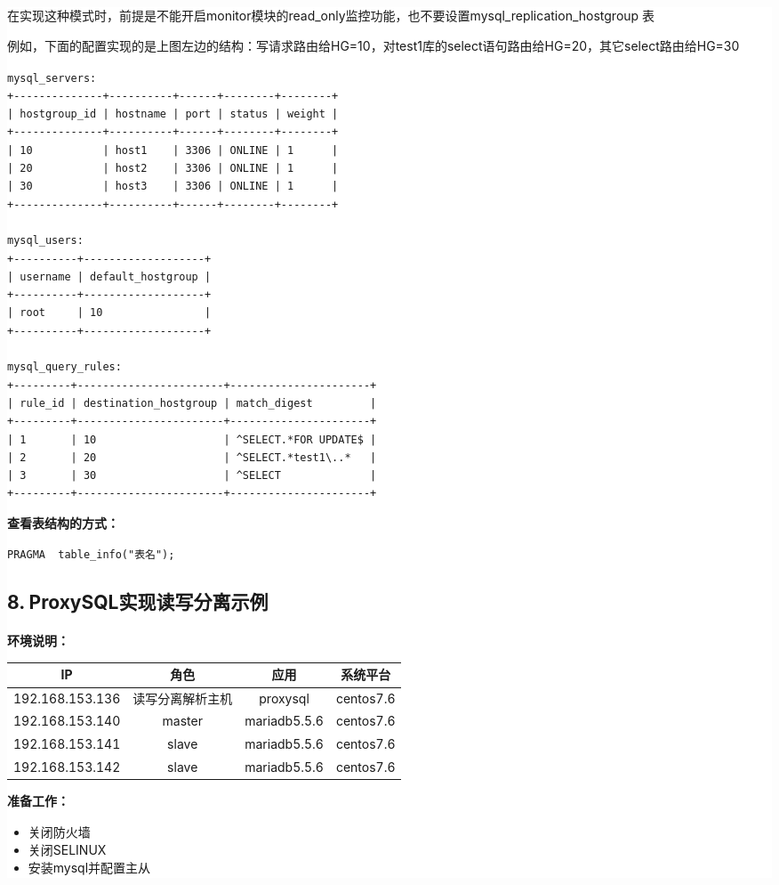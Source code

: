 在实现这种模式时，前提是不能开启monitor模块的read_only监控功能，也不要设置mysql_replication_hostgroup 表

例如，下面的配置实现的是上图左边的结构：写请求路由给HG=10，对test1库的select语句路由给HG=20，其它select路由给HG=30

```
mysql_servers: 
+--------------+----------+------+--------+--------+
| hostgroup_id | hostname | port | status | weight |
+--------------+----------+------+--------+--------+
| 10           | host1    | 3306 | ONLINE | 1      |
| 20           | host2    | 3306 | ONLINE | 1      |
| 30           | host3    | 3306 | ONLINE | 1      |
+--------------+----------+------+--------+--------+

mysql_users: 
+----------+-------------------+
| username | default_hostgroup |
+----------+-------------------+
| root     | 10                |
+----------+-------------------+

mysql_query_rules: 
+---------+-----------------------+----------------------+
| rule_id | destination_hostgroup | match_digest         |
+---------+-----------------------+----------------------+
| 1       | 10                    | ^SELECT.*FOR UPDATE$ |
| 2       | 20                    | ^SELECT.*test1\..*   |
| 3       | 30                    | ^SELECT              |
+---------+-----------------------+----------------------+
```

**查看表结构的方式：**

```
PRAGMA  table_info("表名");
```

## 8. ProxySQL实现读写分离示例

**环境说明：**

|       IP        |       角色       |     应用     | 系统平台  |
| :-------------: | :--------------: | :----------: | :-------: |
| 192.168.153.136 | 读写分离解析主机 |   proxysql   | centos7.6 |
| 192.168.153.140 |      master      | mariadb5.5.6 | centos7.6 |
| 192.168.153.141 |      slave       | mariadb5.5.6 | centos7.6 |
| 192.168.153.142 |      slave       | mariadb5.5.6 | centos7.6 |

**准备工作：**

 - 关闭防火墙
 - 关闭SELINUX
 - 安装mysql并配置主从
